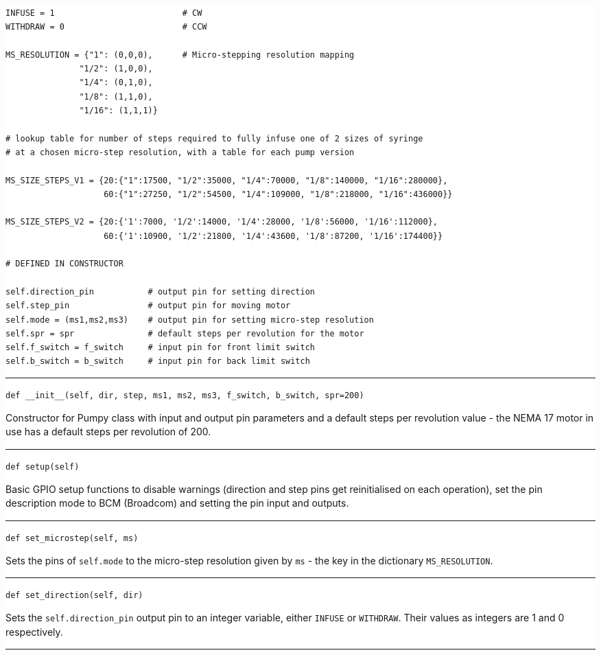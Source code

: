 ```
INFUSE = 1                          # CW
WITHDRAW = 0                        # CCW

MS_RESOLUTION = {"1": (0,0,0),      # Micro-stepping resolution mapping
               "1/2": (1,0,0),
               "1/4": (0,1,0),
               "1/8": (1,1,0),
               "1/16": (1,1,1)}

# lookup table for number of steps required to fully infuse one of 2 sizes of syringe
# at a chosen micro-step resolution, with a table for each pump version

MS_SIZE_STEPS_V1 = {20:{"1":17500, "1/2":35000, "1/4":70000, "1/8":140000, "1/16":280000},
                    60:{"1":27250, "1/2":54500, "1/4":109000, "1/8":218000, "1/16":436000}}

MS_SIZE_STEPS_V2 = {20:{'1':7000, '1/2':14000, '1/4':28000, '1/8':56000, '1/16':112000},
                    60:{'1':10900, '1/2':21800, '1/4':43600, '1/8':87200, '1/16':174400}}

# DEFINED IN CONSTRUCTOR

self.direction_pin           # output pin for setting direction
self.step_pin                # output pin for moving motor
self.mode = (ms1,ms2,ms3)    # output pin for setting micro-step resolution
self.spr = spr               # default steps per revolution for the motor
self.f_switch = f_switch     # input pin for front limit switch
self.b_switch = b_switch     # input pin for back limit switch

```
---
`def __init__(self, dir, step, ms1, ms2, ms3, f_switch, b_switch, spr=200)`

Constructor for Pumpy class with input and output pin parameters and a default steps per revolution
value - the NEMA 17 motor in use has a default steps per revolution of 200.

---
`def setup(self)`

Basic GPIO setup functions to disable warnings (direction and step pins get reinitialised on each operation),
set the pin description mode to BCM (Broadcom) and setting the pin input and outputs.

---
`def set_microstep(self, ms)`

Sets the pins of `self.mode` to the micro-step resolution given by `ms` - the key in the dictionary
`MS_RESOLUTION`.

---
`def set_direction(self, dir)`

Sets the `self.direction_pin` output pin to an integer variable, either `INFUSE` or `WITHDRAW`.
Their values as integers are 1 and 0 respectively.

---